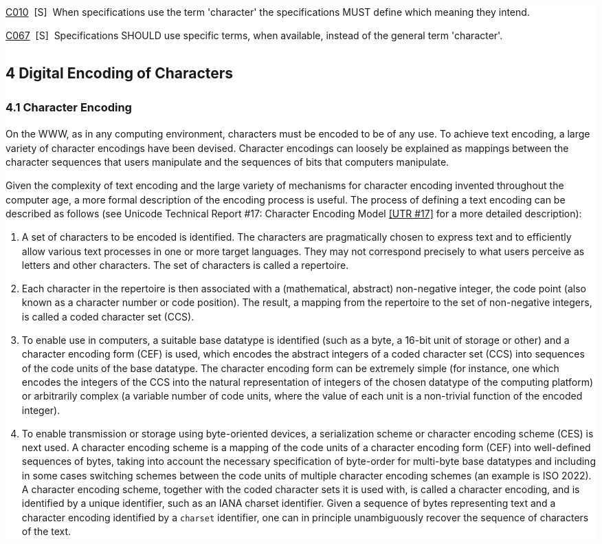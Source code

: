 <a href="#C010" id="C010"><span class="reqId">C010</span></a> <span class="req"> <span class="requirement-type">\[S\]</span>  When specifications use the term '<span class="qterm">character</span>' the specifications <span class="rfc2119">MUST</span> define which meaning they intend. </span>

<a href="#C067" id="C067"><span class="reqId">C067</span></a> <span class="req"> <span class="requirement-type">\[S\]</span>  Specifications <span class="rfc2119">SHOULD</span> use specific terms, when available, instead of the general term 'character'. </span>

<span id="sec-Characters"></span>4 Digital Encoding of Characters
-----------------------------------------------------------------

### <span id="sec-Digital"></span>4.1 Character Encoding

On the WWW, as in any computing environment, characters must be encoded to be of any use. To achieve text encoding, a large variety of character encodings have been devised. Character encodings can loosely be explained as mappings between the character sequences that users manipulate and the sequences of bits that computers manipulate.

Given the complexity of text encoding and the large variety of mechanisms for character encoding invented throughout the computer age, a more formal description of the encoding process is useful. The process of defining a text encoding can be described as follows (see Unicode Technical Report \#17: Character Encoding Model [\[UTR \#17\]](#UTR17) for a more detailed description):

1.  <span id="def-repertoire"></span>

    A set of characters to be encoded is identified. The characters are pragmatically chosen to express text and to efficiently allow various text processes in one or more target languages. They may not correspond precisely to what users perceive as letters and other characters. The set of characters is called a <span class="new-term">repertoire</span>.

2.  <span id="def-CCS"></span>

    Each character in the repertoire is then associated with a (mathematical, abstract) non-negative integer, the <span class="new-term">code point</span> (also known as a <span class="new-term">character number</span> or <span class="new-term">code position</span>). The result, a mapping from the repertoire to the set of non-negative integers, is called a <span class="new-term">coded character set (CCS)</span>.

3.  <span id="def-CEF"></span>

    To enable use in computers, a suitable base datatype is identified (such as a byte, a 16-bit unit of storage or other) and a <span class="new-term">character encoding form (CEF)</span> is used, which encodes the abstract integers of a coded character set (CCS) into sequences of the <span class="new-term">code units</span> of the base datatype. The character encoding form can be extremely simple (for instance, one which encodes the integers of the CCS into the natural representation of integers of the chosen datatype of the computing platform) or arbitrarily complex (a variable number of code units, where the value of each unit is a non-trivial function of the encoded integer).

4.  <span id="def-CES"></span>

    To enable transmission or storage using byte-oriented devices, a <span class="new-term">serialization scheme</span> or <span class="new-term">character encoding scheme (CES)</span> is next used. A character encoding scheme is a mapping of the code units of a character encoding form (CEF) into well-defined sequences of bytes, taking into account the necessary specification of byte-order for multi-byte base datatypes and including in some cases switching schemes between the code units of multiple character encoding schemes (an example is ISO 2022). A character encoding scheme, together with the coded character sets it is used with, is called a <span class="new-term">character encoding</span>, and is identified by a unique identifier, such as an IANA charset identifier. Given a sequence of bytes representing text and a character encoding identified by a `charset` identifier, one can in principle unambiguously recover the sequence of characters of the text.

